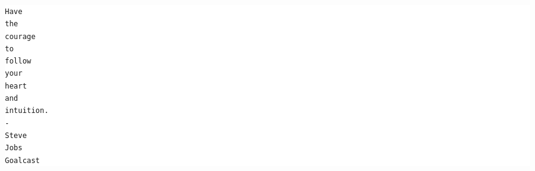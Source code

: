     Have
    the
    courage
    to
    follow
    your
    heart
    and
    intuition.
    -
    Steve
    Jobs
    Goalcast

